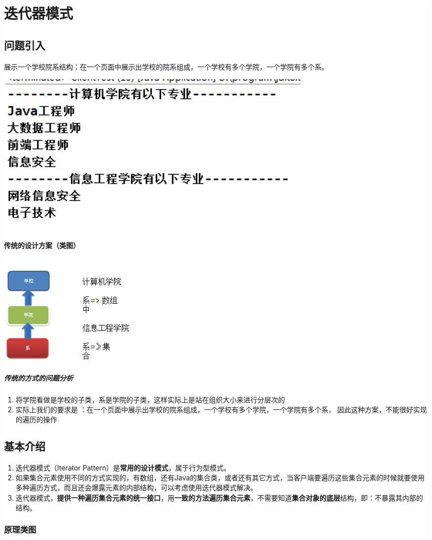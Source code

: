 # 迭代器模式

## 问题引入

展示一个学校院系结构：在一个页面中展示出学校的院系组成，一个学校有多个学院，一个学院有多个系。

![迭代器问题引入.png](./img/迭代器问题引入.png)

#### 传统的设计方案（类图）

![Snipaste_2020-06-13_21-03-04.png](./img/Snipaste_2020-06-13_21-03-04.png)

##### 传统的方式的问题分析

1. 将学院看做是学校的子类，系是学院的子类，这样实际上是站在组织大小来进行分层次的
2. 实际上我们的要求是 ：在一个页面中展示出学校的院系组成，一个学校有多个学院，一个学院有多个系， 因此这种方案，不能很好实现的遍历的操作

## 基本介绍

1. 迭代器模式（Iterator Pattern）是**常用的设计模式**，属于行为型模式。
2. 如果集合元素使用不同的方式实现的，有数组，还有Java的集合类，或者还有其它方式，当客户端要遍历这些集合元素的时候就要使用多种遍历方式，而且还会爆露元素的内部结构，可以考虑使用迭代器模式解决。
3. 迭代器模式，**提供一种遍历集合元素的统一接口**，用**一致的方法遍历集合元素**，不需要知道**集合对象的底层**结构，即：不暴露其内部的结构。

### 原理类图
